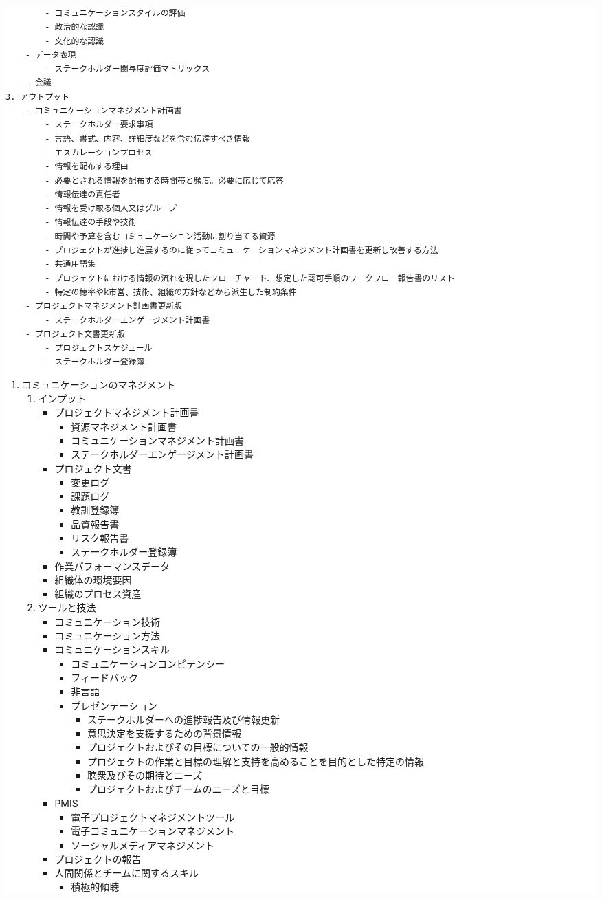 			- コミュニケーションスタイルの評価
			- 政治的な認識
			- 文化的な認識
		- データ表現
			- ステークホルダー関与度評価マトリックス
		- 会議
	3. アウトプット
		- コミュニケーションマネジメント計画書
			- ステークホルダー要求事項
			- 言語、書式、内容、詳細度などを含む伝達すべき情報
			- エスカレーションプロセス
			- 情報を配布する理由
			- 必要とされる情報を配布する時間帯と頻度。必要に応じて応答
			- 情報伝達の責任者
			- 情報を受け取る個人又はグループ
			- 情報伝達の手段や技術
			- 時間や予算を含むコミュニケーション活動に割り当てる資源
			- プロジェクトが進捗し進展するのに従ってコミュニケーションマネジメント計画書を更新し改善する方法
			- 共通用語集
			- プロジェクトにおける情報の流れを現したフローチャート、想定した認可手順のワークフロー報告書のリスト
			- 特定の穂率やk市営、技術、組織の方針などから派生した制約条件
		- プロジェクトマネジメント計画書更新版
			- ステークホルダーエンゲージメント計画書
		- プロジェクト文書更新版
			- プロジェクトスケジュール
			- ステークホルダー登録簿

 1. コミュニケーションのマネジメント
	1. インプット
		- プロジェクトマネジメント計画書
			- 資源マネジメント計画書
			- コミュニケーションマネジメント計画書
			- ステークホルダーエンゲージメント計画書
		- プロジェクト文書
			- 変更ログ
			- 課題ログ
			- 教訓登録簿
			- 品質報告書
			- リスク報告書
			- ステークホルダー登録簿
		- 作業パフォーマンスデータ
		- 組織体の環境要因
		- 組織のプロセス資産
	2. ツールと技法
		- コミュニケーション技術
		- コミュニケーション方法
		- コミュニケーションスキル
			- コミュニケーションコンピテンシー
			- フィードバック
			- 非言語
			- プレゼンテーション
				- ステークホルダーへの進捗報告及び情報更新
				- 意思決定を支援するための背景情報
				- プロジェクトおよびその目標についての一般的情報
				- プロジェクトの作業と目標の理解と支持を高めることを目的とした特定の情報
				- 聴衆及びその期待とニーズ
				- プロジェクトおよびチームのニーズと目標
		- PMIS
			- 電子プロジェクトマネジメントツール
			- 電子コミュニケーションマネジメント
			- ソーシャルメディアマネジメント
		- プロジェクトの報告
		- 人間関係とチームに関するスキル
			- 積極的傾聴